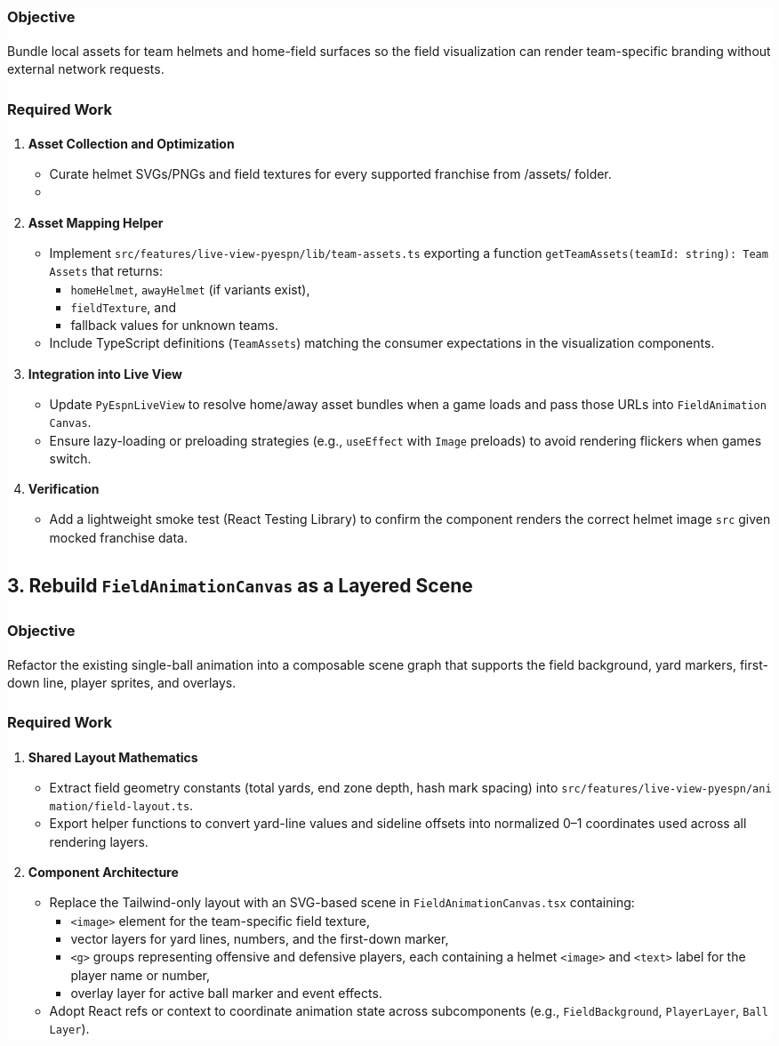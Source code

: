 ### Objective
Bundle local assets for team helmets and home-field surfaces so the field visualization can render team-specific branding without external network requests.

### Required Work
1. **Asset Collection and Optimization**
   - Curate helmet SVGs/PNGs and field textures for every supported franchise from /assets/ folder.
   - 
2. **Asset Mapping Helper**
   - Implement `src/features/live-view-pyespn/lib/team-assets.ts` exporting a function `getTeamAssets(teamId: string): TeamAssets` that returns:
     - `homeHelmet`, `awayHelmet` (if variants exist),
     - `fieldTexture`, and
     - fallback values for unknown teams.
   - Include TypeScript definitions (`TeamAssets`) matching the consumer expectations in the visualization components.

3. **Integration into Live View**
   - Update `PyEspnLiveView` to resolve home/away asset bundles when a game loads and pass those URLs into `FieldAnimationCanvas`.
   - Ensure lazy-loading or preloading strategies (e.g., `useEffect` with `Image` preloads) to avoid rendering flickers when games switch.

4. **Verification**
   - Add a lightweight smoke test (React Testing Library) to confirm the component renders the correct helmet image `src` given mocked franchise data.

## 3. Rebuild `FieldAnimationCanvas` as a Layered Scene

### Objective
Refactor the existing single-ball animation into a composable scene graph that supports the field background, yard markers, first-down line, player sprites, and overlays.

### Required Work
1. **Shared Layout Mathematics**
   - Extract field geometry constants (total yards, end zone depth, hash mark spacing) into `src/features/live-view-pyespn/animation/field-layout.ts`.
   - Export helper functions to convert yard-line values and sideline offsets into normalized 0–1 coordinates used across all rendering layers.

2. **Component Architecture**
   - Replace the Tailwind-only layout with an SVG-based scene in `FieldAnimationCanvas.tsx` containing:
     - `<image>` element for the team-specific field texture,
     - vector layers for yard lines, numbers, and the first-down marker,
     - `<g>` groups representing offensive and defensive players, each containing a helmet `<image>` and `<text>` label for the player name or number,
     - overlay layer for active ball marker and event effects.
   - Adopt React refs or context to coordinate animation state across subcomponents (e.g., `FieldBackground`, `PlayerLayer`, `BallLayer`).

